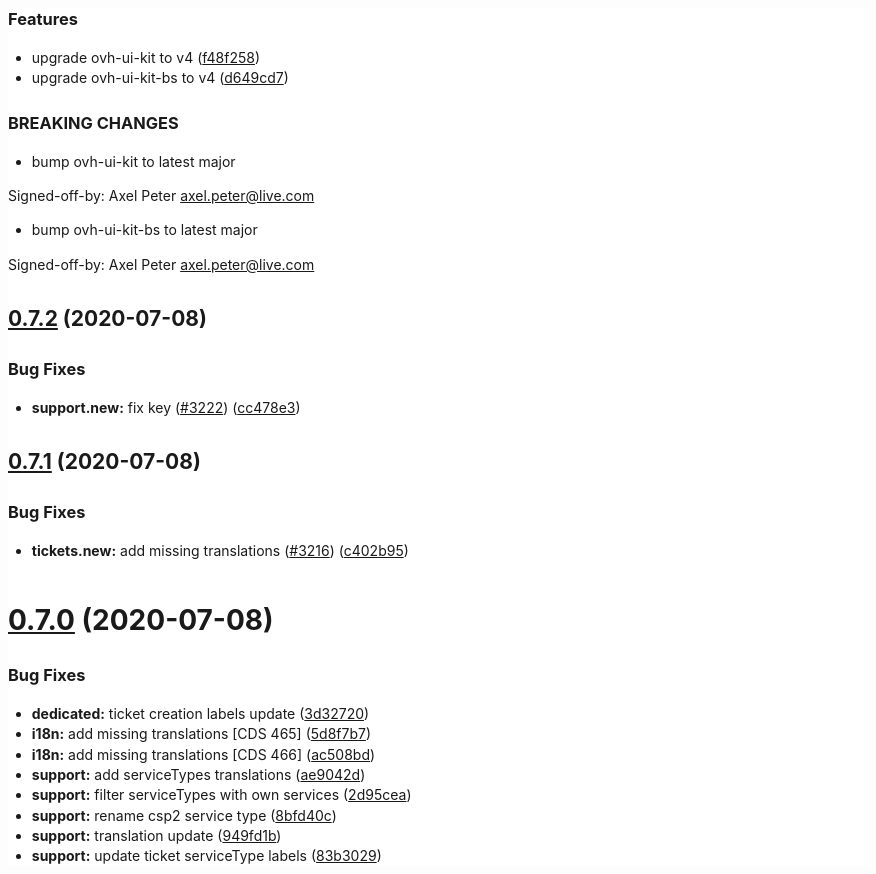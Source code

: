 
### Features

* upgrade ovh-ui-kit to v4 ([f48f258](https://github.com/ovh/manager/commit/f48f2587c367b06939c452428c5783c2fb1c1b8d))
* upgrade ovh-ui-kit-bs to v4 ([d649cd7](https://github.com/ovh/manager/commit/d649cd7d566ac39d172b2e36625fde83bd99c9f5))


### BREAKING CHANGES

* bump ovh-ui-kit to latest major

Signed-off-by: Axel Peter <axel.peter@live.com>
* bump ovh-ui-kit-bs to latest major

Signed-off-by: Axel Peter <axel.peter@live.com>



## [0.7.2](https://github.com/ovh/manager/compare/@ovh-ux/manager-support@0.7.1...@ovh-ux/manager-support@0.7.2) (2020-07-08)


### Bug Fixes

* **support.new:** fix key ([#3222](https://github.com/ovh/manager/issues/3222)) ([cc478e3](https://github.com/ovh/manager/commit/cc478e3db5ec9511c2efb499007a97962d9fe0e8))



## [0.7.1](https://github.com/ovh/manager/compare/@ovh-ux/manager-support@0.7.0...@ovh-ux/manager-support@0.7.1) (2020-07-08)


### Bug Fixes

* **tickets.new:** add missing translations ([#3216](https://github.com/ovh/manager/issues/3216)) ([c402b95](https://github.com/ovh/manager/commit/c402b955530fe61370bf7e874ae4a75a3109be99))



# [0.7.0](https://github.com/ovh/manager/compare/@ovh-ux/manager-support@0.6.1...@ovh-ux/manager-support@0.7.0) (2020-07-08)


### Bug Fixes

* **dedicated:** ticket creation labels update ([3d32720](https://github.com/ovh/manager/commit/3d327200ec037b7b42ba2e7a1ebc0b5dc3d17aad))
* **i18n:** add missing translations [CDS 465] ([5d8f7b7](https://github.com/ovh/manager/commit/5d8f7b7f8af95fed38917a7a8b749701adcf8542))
* **i18n:** add missing translations [CDS 466] ([ac508bd](https://github.com/ovh/manager/commit/ac508bd80723a7bb9ee236187c819dd8a8340b86))
* **support:** add serviceTypes translations ([ae9042d](https://github.com/ovh/manager/commit/ae9042d7a129f8a45ddb37d13ad68d9f5dc32d5b))
* **support:** filter serviceTypes with own services ([2d95cea](https://github.com/ovh/manager/commit/2d95ceab1fc49e6dbe31d24eaa312ec663038eab))
* **support:** rename csp2 service type ([8bfd40c](https://github.com/ovh/manager/commit/8bfd40c83e7b858b8ab43e4108678b9932dc5f84))
* **support:** translation update ([949fd1b](https://github.com/ovh/manager/commit/949fd1be163ea2eb1cd56070c3083eeee1e833ca))
* **support:** update ticket serviceType labels ([83b3029](https://github.com/ovh/manager/commit/83b3029639c8148aab8bda883e091a75547f7f8b))
